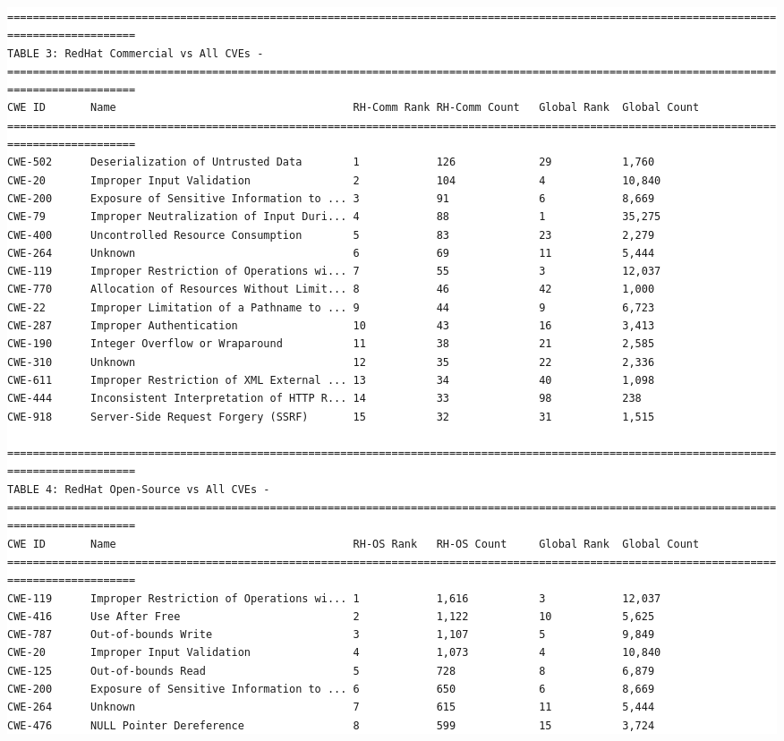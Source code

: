     ============================================================================================================================================
    TABLE 3: RedHat Commercial vs All CVEs - 
    ============================================================================================================================================
    CWE ID       Name                                     RH-Comm Rank RH-Comm Count   Global Rank  Global Count
    ============================================================================================================================================
    CWE-502      Deserialization of Untrusted Data        1            126             29           1,760       
    CWE-20       Improper Input Validation                2            104             4            10,840      
    CWE-200      Exposure of Sensitive Information to ... 3            91              6            8,669       
    CWE-79       Improper Neutralization of Input Duri... 4            88              1            35,275      
    CWE-400      Uncontrolled Resource Consumption        5            83              23           2,279       
    CWE-264      Unknown                                  6            69              11           5,444       
    CWE-119      Improper Restriction of Operations wi... 7            55              3            12,037      
    CWE-770      Allocation of Resources Without Limit... 8            46              42           1,000       
    CWE-22       Improper Limitation of a Pathname to ... 9            44              9            6,723       
    CWE-287      Improper Authentication                  10           43              16           3,413       
    CWE-190      Integer Overflow or Wraparound           11           38              21           2,585       
    CWE-310      Unknown                                  12           35              22           2,336       
    CWE-611      Improper Restriction of XML External ... 13           34              40           1,098       
    CWE-444      Inconsistent Interpretation of HTTP R... 14           33              98           238         
    CWE-918      Server-Side Request Forgery (SSRF)       15           32              31           1,515       
    
    ============================================================================================================================================
    TABLE 4: RedHat Open-Source vs All CVEs - 
    ============================================================================================================================================
    CWE ID       Name                                     RH-OS Rank   RH-OS Count     Global Rank  Global Count
    ============================================================================================================================================
    CWE-119      Improper Restriction of Operations wi... 1            1,616           3            12,037      
    CWE-416      Use After Free                           2            1,122           10           5,625       
    CWE-787      Out-of-bounds Write                      3            1,107           5            9,849       
    CWE-20       Improper Input Validation                4            1,073           4            10,840      
    CWE-125      Out-of-bounds Read                       5            728             8            6,879       
    CWE-200      Exposure of Sensitive Information to ... 6            650             6            8,669       
    CWE-264      Unknown                                  7            615             11           5,444       
    CWE-476      NULL Pointer Dereference                 8            599             15           3,724       